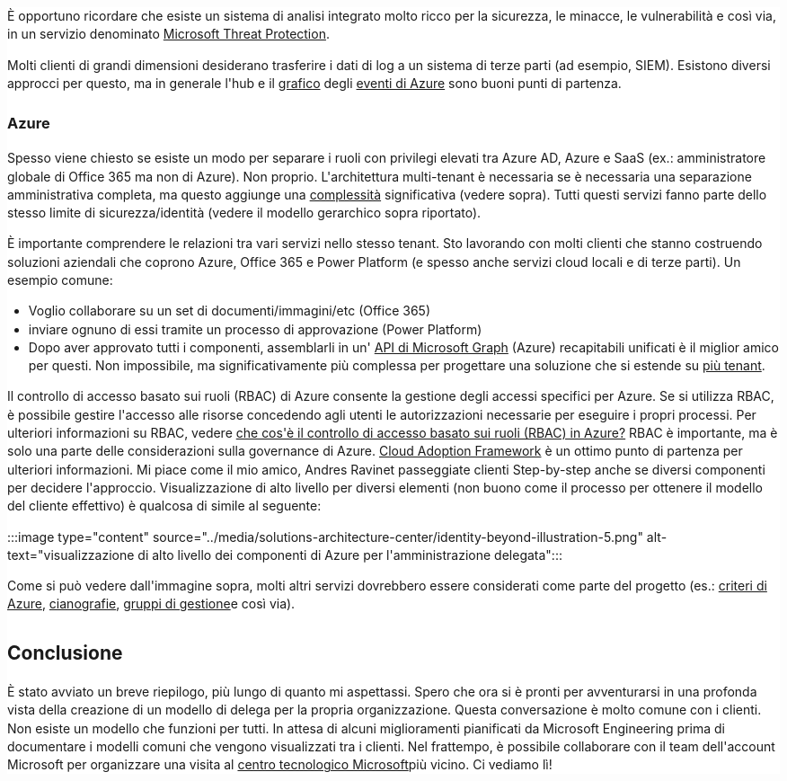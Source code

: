 È opportuno ricordare che esiste un sistema di analisi integrato molto ricco per la sicurezza, le minacce, le vulnerabilità e così via, in un servizio denominato [Microsoft Threat Protection](https://docs.microsoft.com/microsoft-365/security/mtp/microsoft-threat-protection?view=o365-worldwide).

Molti clienti di grandi dimensioni desiderano trasferire i dati di log a un sistema di terze parti (ad esempio, SIEM). Esistono diversi approcci per questo, ma in generale l'hub e il [grafico](https://docs.microsoft.com/graph/security-integration) degli [eventi di Azure](https://docs.microsoft.com/azure/azure-monitor/platform/stream-monitoring-data-event-hubs) sono buoni punti di partenza.


### <a name="azure"></a>Azure 
Spesso viene chiesto se esiste un modo per separare i ruoli con privilegi elevati tra Azure AD, Azure e SaaS (ex.: amministratore globale di Office 365 ma non di Azure).  Non proprio.  L'architettura multi-tenant è necessaria se è necessaria una separazione amministrativa completa, ma questo aggiunge una [complessità](https://aka.ms/multi-tenant-user) significativa (vedere sopra). Tutti questi servizi fanno parte dello stesso limite di sicurezza/identità (vedere il modello gerarchico sopra riportato).  

È importante comprendere le relazioni tra vari servizi nello stesso tenant. Sto lavorando con molti clienti che stanno costruendo soluzioni aziendali che coprono Azure, Office 365 e Power Platform (e spesso anche servizi cloud locali e di terze parti). Un esempio comune: 
-   Voglio collaborare su un set di documenti/immagini/etc (Office 365)
-   inviare ognuno di essi tramite un processo di approvazione (Power Platform)
-   Dopo aver approvato tutti i componenti, assemblarli in un' [API di Microsoft Graph](https://docs.microsoft.com/azure/active-directory/develop/microsoft-graph-intro) (Azure) recapitabili unificati è il miglior amico per questi.  Non impossibile, ma significativamente più complessa per progettare una soluzione che si estende su [più tenant](https://docs.microsoft.com/azure/active-directory/develop/single-and-multi-tenant-apps).

Il controllo di accesso basato sui ruoli (RBAC) di Azure consente la gestione degli accessi specifici per Azure. Se si utilizza RBAC, è possibile gestire l'accesso alle risorse concedendo agli utenti le autorizzazioni necessarie per eseguire i propri processi. Per ulteriori informazioni su RBAC, vedere [che cos'è il controllo di accesso basato sui ruoli (RBAC) in Azure?](https://docs.microsoft.com/azure/role-based-access-control/overview) RBAC è importante, ma è solo una parte delle considerazioni sulla governance di Azure. [Cloud Adoption Framework](https://docs.microsoft.com/azure/cloud-adoption-framework/govern/) è un ottimo punto di partenza per ulteriori informazioni. Mi piace come il mio amico, Andres Ravinet passeggiate clienti Step-by-step anche se diversi componenti per decidere l'approccio. Visualizzazione di alto livello per diversi elementi (non buono come il processo per ottenere il modello del cliente effettivo) è qualcosa di simile al seguente:

:::image type="content" source="../media/solutions-architecture-center/identity-beyond-illustration-5.png" alt-text="visualizzazione di alto livello dei componenti di Azure per l'amministrazione delegata":::

Come si può vedere dall'immagine sopra, molti altri servizi dovrebbero essere considerati come parte del progetto (es.: [criteri di Azure](https://docs.microsoft.com/azure/governance/policy/overview), [cianografie](https://docs.microsoft.com/azure/governance/blueprints/overview), [gruppi di gestione](https://docs.microsoft.com/azure/governance/management-groups/)e così via).

## <a name="conclusion"></a>Conclusione
È stato avviato un breve riepilogo, più lungo di quanto mi aspettassi.  Spero che ora si è pronti per avventurarsi in una profonda vista della creazione di un modello di delega per la propria organizzazione.  Questa conversazione è molto comune con i clienti. Non esiste un modello che funzioni per tutti. In attesa di alcuni miglioramenti pianificati da Microsoft Engineering prima di documentare i modelli comuni che vengono visualizzati tra i clienti. Nel frattempo, è possibile collaborare con il team dell'account Microsoft per organizzare una visita al [centro tecnologico Microsoft](https://www.microsoft.com/mtc)più vicino.  Ci vediamo lì!


